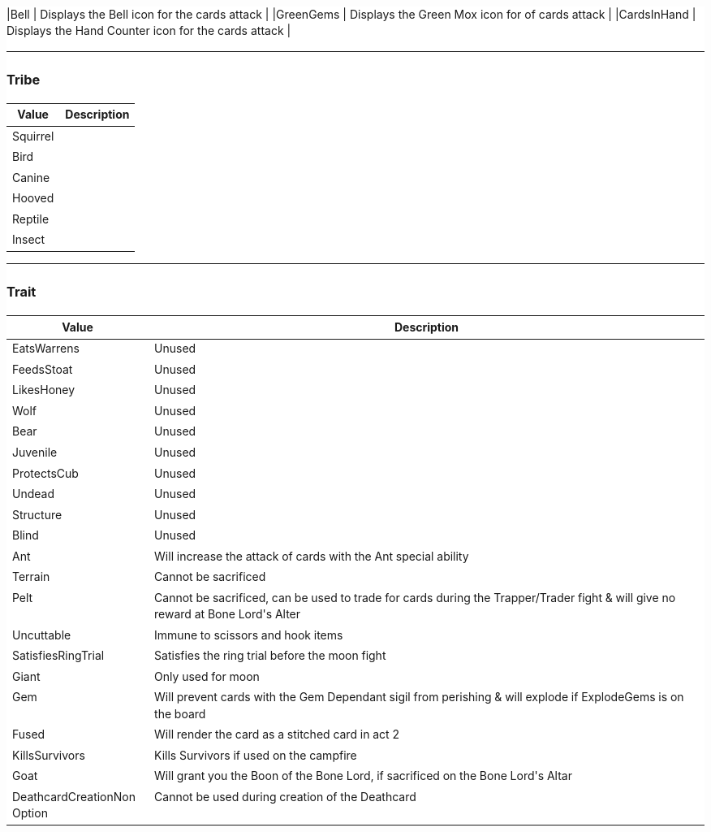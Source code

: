 |Bell | Displays the Bell icon for the cards attack                           |
|GreenGems | Displays the Green Mox icon for of cards attack                  |
|CardsInHand | Displays the Hand Counter icon for the cards attack            |
___
### Tribe
|Value | Description |
|-|-|
| Squirrel |
| Bird     |
| Canine   |
| Hooved   |
| Reptile  |
| Insect   |
___
### Trait
|Value | Description |
|-|-|
|EatsWarrens | Unused                                                                                                                                                                            |
|FeedsStoat | Unused                                                                                                                                                                             |
|LikesHoney | Unused                                                                                                                                                                             |
|Wolf | Unused                                                                                                                                                                                   |
|Bear | Unused                                                                                                                                                                                   |
|Juvenile | Unused                                                                                                                                                                               |
|ProtectsCub | Unused                                                                                                                                                                            |
|Undead | Unused                                                                                                                                                                                 |
|Structure | Unused                                                                                                                                                                              |
|Blind | Unused                                                                                                                                                                                  |
|Ant | Will increase the attack of cards with the Ant special ability                                                                                                                            |
|Terrain | Cannot be sacrificed 																																						|
|Pelt | Cannot be sacrificed, can be used to trade for cards during the Trapper/Trader fight & will give no reward at Bone Lord's Alter                                               |
|Uncuttable | Immune to scissors and hook items                                                                                                                                                  |
|SatisfiesRingTrial | Satisfies the ring trial before the moon fight                                                                                                                             |
|Giant | Only used for moon                                                                                                                                                                   |
|Gem | Will prevent cards with the Gem Dependant sigil from perishing & will explode if ExplodeGems is on the board |
|Fused | Will render the card as a stitched card in act 2                                                                                                                                               |
|KillsSurvivors | Kills Survivors if used on the campfire                                                                                                                                       |
|Goat | Will grant you the Boon of the Bone Lord, if sacrificed on the Bone Lord's Altar                                                                                                        |
|DeathcardCreationNonOption | Cannot be used during creation of the Deathcard                                                                                                                   |